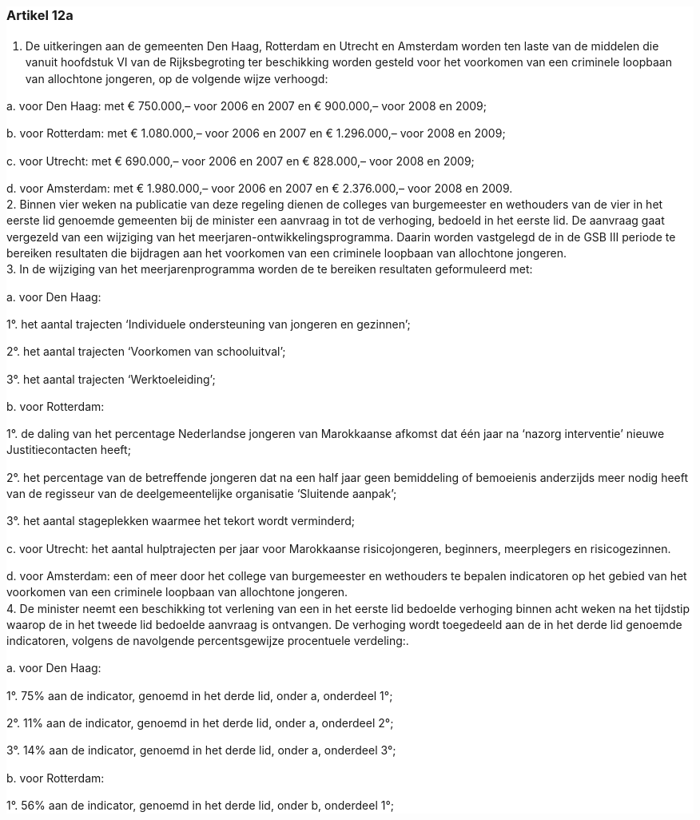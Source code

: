 ### Artikel  12a  

1.  De uitkeringen aan de gemeenten Den Haag, Rotterdam en Utrecht en Amsterdam worden ten laste van de middelen die vanuit hoofdstuk VI van de Rijksbegroting ter beschikking worden gesteld voor het voorkomen van een criminele loopbaan van allochtone jongeren, op de volgende wijze verhoogd: 

a. voor Den Haag: met € 750.000,– voor 2006 en 2007 en € 900.000,– voor 2008 en 2009;  

b. voor Rotterdam: met € 1.080.000,– voor 2006 en 2007 en € 1.296.000,– voor 2008 en 2009;  

c. voor Utrecht: met € 690.000,– voor 2006 en 2007 en € 828.000,– voor 2008 en 2009;  

d. voor Amsterdam: met € 1.980.000,– voor 2006 en 2007 en € 2.376.000,– voor 2008 en 2009.     
2.  Binnen vier weken na publicatie van deze regeling dienen de colleges van burgemeester en wethouders van de vier in het eerste lid genoemde gemeenten bij de minister een aanvraag in tot de verhoging, bedoeld in het eerste lid. De aanvraag gaat vergezeld van een wijziging van het meerjaren-ontwikkelingsprogramma. Daarin worden vastgelegd de in de GSB III periode te bereiken resultaten die bijdragen aan het voorkomen van een criminele loopbaan van allochtone jongeren.   
3.  In de wijziging van het meerjarenprogramma worden de te bereiken resultaten geformuleerd met: 

a. voor Den Haag: 

1°. het aantal trajecten ‘Individuele ondersteuning van jongeren en gezinnen’;  

2°. het aantal trajecten ‘Voorkomen van schooluitval’;  

3°. het aantal trajecten ‘Werktoeleiding’;    

b. voor Rotterdam: 

1°. de daling van het percentage Nederlandse jongeren van Marokkaanse afkomst dat één jaar na ‘nazorg interventie’ nieuwe Justitiecontacten heeft;  

2°. het percentage van de betreffende jongeren dat na een half jaar geen bemiddeling of bemoeienis anderzijds meer nodig heeft van de regisseur van de deelgemeentelijke organisatie ‘Sluitende aanpak’;  

3°. het aantal stageplekken waarmee het tekort wordt verminderd;    

c. voor Utrecht: het aantal hulptrajecten per jaar voor Marokkaanse risicojongeren, beginners, meerplegers en risicogezinnen.  

d. voor Amsterdam: een of meer door het college van burgemeester en wethouders te bepalen indicatoren op het gebied van het voorkomen van een criminele loopbaan van allochtone jongeren.     
4.  De minister neemt een beschikking tot verlening van een in het eerste lid bedoelde verhoging binnen acht weken na het tijdstip waarop de in het tweede lid bedoelde aanvraag is ontvangen. De verhoging wordt toegedeeld aan de in het derde lid genoemde indicatoren, volgens de navolgende percentsgewijze procentuele verdeling:. 

a. voor Den Haag: 

1°. 75% aan de indicator, genoemd in het derde lid, onder a, onderdeel 1°;  

2°. 11% aan de indicator, genoemd in het derde lid, onder a, onderdeel 2°;  

3°. 14% aan de indicator, genoemd in het derde lid, onder a, onderdeel 3°;    

b. voor Rotterdam: 

1°. 56% aan de indicator, genoemd in het derde lid, onder b, onderdeel 1°;  
